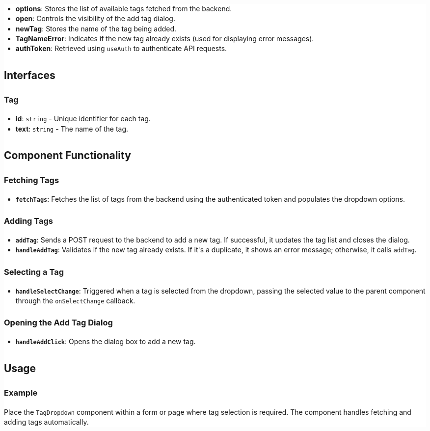 - **options**: Stores the list of available tags fetched from the backend.
- **open**: Controls the visibility of the add tag dialog.
- **newTag**: Stores the name of the tag being added.
- **TagNameError**: Indicates if the new tag already exists (used for displaying error messages).
- **authToken**: Retrieved using `useAuth` to authenticate API requests.

## Interfaces

### Tag

- **id**: `string` - Unique identifier for each tag.
- **text**: `string` - The name of the tag.

## Component Functionality

### Fetching Tags

- **`fetchTags`**: Fetches the list of tags from the backend using the authenticated token and populates the dropdown options.

### Adding Tags

- **`addTag`**: Sends a POST request to the backend to add a new tag. If successful, it updates the tag list and closes the dialog.
- **`handleAddTag`**: Validates if the new tag already exists. If it's a duplicate, it shows an error message; otherwise, it calls `addTag`.

### Selecting a Tag

- **`handleSelectChange`**: Triggered when a tag is selected from the dropdown, passing the selected value to the parent component through the `onSelectChange` callback.

### Opening the Add Tag Dialog

- **`handleAddClick`**: Opens the dialog box to add a new tag.

## Usage

### Example

Place the `TagDropdown` component within a form or page where tag selection is required. The component handles fetching and adding tags automatically.

